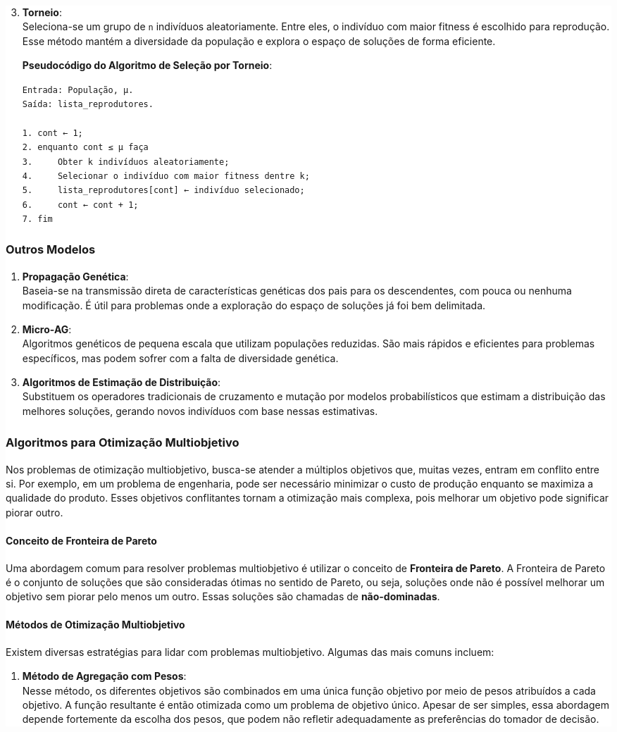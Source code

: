 3. **Torneio**:  
    Seleciona-se um grupo de `n` indivíduos aleatoriamente. Entre eles, o indivíduo com maior fitness é escolhido para reprodução. Esse método mantém a diversidade da população e explora o espaço de soluções de forma eficiente.

    **Pseudocódigo do Algoritmo de Seleção por Torneio**:
    ```plaintext
    Entrada: População, µ.
    Saída: lista_reprodutores.

    1. cont ← 1;
    2. enquanto cont ≤ µ faça
    3.     Obter k indivíduos aleatoriamente;
    4.     Selecionar o indivíduo com maior fitness dentre k;
    5.     lista_reprodutores[cont] ← indivíduo selecionado;
    6.     cont ← cont + 1;
    7. fim
    ```

### Outros Modelos

1. **Propagação Genética**:  
    Baseia-se na transmissão direta de características genéticas dos pais para os descendentes, com pouca ou nenhuma modificação. É útil para problemas onde a exploração do espaço de soluções já foi bem delimitada.

2. **Micro-AG**:  
    Algoritmos genéticos de pequena escala que utilizam populações reduzidas. São mais rápidos e eficientes para problemas específicos, mas podem sofrer com a falta de diversidade genética.

3. **Algoritmos de Estimação de Distribuição**:  
    Substituem os operadores tradicionais de cruzamento e mutação por modelos probabilísticos que estimam a distribuição das melhores soluções, gerando novos indivíduos com base nessas estimativas.

### Algoritmos para Otimização Multiobjetivo

Nos problemas de otimização multiobjetivo, busca-se atender a múltiplos objetivos que, muitas vezes, entram em conflito entre si. Por exemplo, em um problema de engenharia, pode ser necessário minimizar o custo de produção enquanto se maximiza a qualidade do produto. Esses objetivos conflitantes tornam a otimização mais complexa, pois melhorar um objetivo pode significar piorar outro.

#### Conceito de Fronteira de Pareto

Uma abordagem comum para resolver problemas multiobjetivo é utilizar o conceito de **Fronteira de Pareto**. A Fronteira de Pareto é o conjunto de soluções que são consideradas ótimas no sentido de Pareto, ou seja, soluções onde não é possível melhorar um objetivo sem piorar pelo menos um outro. Essas soluções são chamadas de **não-dominadas**.

#### Métodos de Otimização Multiobjetivo

Existem diversas estratégias para lidar com problemas multiobjetivo. Algumas das mais comuns incluem:

1. **Método de Agregação com Pesos**:  
    Nesse método, os diferentes objetivos são combinados em uma única função objetivo por meio de pesos atribuídos a cada objetivo. A função resultante é então otimizada como um problema de objetivo único. Apesar de ser simples, essa abordagem depende fortemente da escolha dos pesos, que podem não refletir adequadamente as preferências do tomador de decisão.
